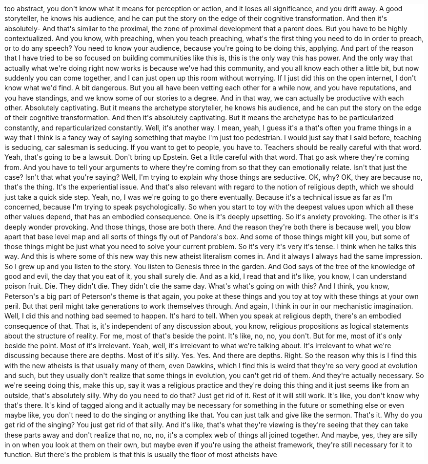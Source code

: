 too abstract, you don't know what it means for perception or action, and it loses all significance, and you drift away. A good storyteller, he knows his audience, and he can put the story on the edge of their cognitive transformation. And then it's absolutely- And that's similar to the proximal, the zone of proximal development that a parent does. But you have to be highly contextualized. And you know, with preaching, when you teach preaching, what's the first thing you need to do in order to preach, or to do any speech? You need to know your audience, because you're going to be doing this, applying. And part of the reason that I have tried to be so focused on building communities like this is, this is the only way this has power. And the only way that actually what we're doing right now works is because we've had this community, and you all know each other a little bit, but now suddenly you can come together, and I can just open up this room without worrying. If I just did this on the open internet, I don't know what we'd find. A bit dangerous. But you all have been vetting each other for a while now, and you have reputations, and you have standings, and we know some of our stories to a degree. And in that way, we can actually be productive with each other. Absolutely captivating. But it means the archetype storyteller, he knows his audience, and he can put the story on the edge of their cognitive transformation. And then it's absolutely captivating. But it means the archetype has to be particularized constantly, and reparticularized constantly. Well, it's another way. I mean, yeah, I guess it's a that's often you frame things in a way that I think is a fancy way of saying something that maybe I'm just too pedestrian. I would just say that I said before, teaching is seducing, car salesman is seducing. If you want to get to people, you have to. Teachers should be really careful with that word. Yeah, that's going to be a lawsuit. Don't bring up Epstein. Get a little careful with that word. That go ask where they're coming from. And you have to tell your arguments to where they're coming from so that they can emotionally relate. Isn't that just the case? Isn't that what you're saying? Well, I'm trying to explain why those things are seductive. OK, why? OK, they are because no, that's the thing. It's the experiential issue. And that's also relevant with regard to the notion of religious depth, which we should just take a quick side step. Yeah, no, I was we're going to go there eventually. Because it's a technical issue as far as I'm concerned, because I'm trying to speak psychologically. So when you start to toy with the deepest values upon which all these other values depend, that has an embodied consequence. One is it's deeply upsetting. So it's anxiety provoking. The other is it's deeply wonder provoking. And those things, those are both there. And the reason they're both there is because well, you blow apart that base level map and all sorts of things fly out of Pandora's box. And some of those things might kill you, but some of those things might be just what you need to solve your current problem. So it's very it's very it's tense. I think when he talks this way. And this is where some of this new way this new atheist literalism comes in. And it always I always had the same impression. So I grew up and you listen to the story. You listen to Genesis three in the garden. And God says of the tree of the knowledge of good and evil, the day that you eat of it, you shall surely die. And as a kid, I read that and it's like, you know, I can understand poison fruit. Die. They didn't die. They didn't die the same day. What's what's going on with this? And I think, you know, Peterson's a big part of Peterson's theme is that again, you poke at these things and you toy at toy with these things at your own peril. But that peril might take generations to work themselves through. And again, I think in our in our mechanistic imagination. Well, I did this and nothing bad seemed to happen. It's hard to tell. When you speak at religious depth, there's an embodied consequence of that. That is, it's independent of any discussion about, you know, religious propositions as logical statements about the structure of reality. For me, most of that's beside the point. It's like, no, no, you don't. But for me, most of it's only beside the point. Most of it's irrelevant. Yeah, well, it's irrelevant to what we're talking about. It's irrelevant to what we're discussing because there are depths. Most of it's silly. Yes. Yes. And there are depths. Right. So the reason why this is I find this with the new atheists is that usually many of them, even Dawkins, which I find this is weird that they're so very good at evolution and such, but they usually don't realize that some things in evolution, you can't get rid of them. And they're actually necessary. So we're seeing doing this, make this up, say it was a religious practice and they're doing this thing and it just seems like from an outside, that's absolutely silly. Why do you need to do that? Just get rid of it. Rest of it will still work. It's like, you don't know why that's there. It's kind of tagged along and it actually may be necessary for something in the future or something else or even maybe like, you don't need to do the singing or anything like that. You can just talk and give like the sermon. That's it. Why do you get rid of the singing? You just get rid of that silly. And it's like, that's what they're viewing is they're seeing that they can take these parts away and don't realize that no, no, no, it's a complex web of things all joined together. And maybe, yes, they are silly in on when you look at them on their own, but maybe even if you're using the atheist framework, they're still necessary for it to function. But there's the problem is that this is usually the floor of most atheists have